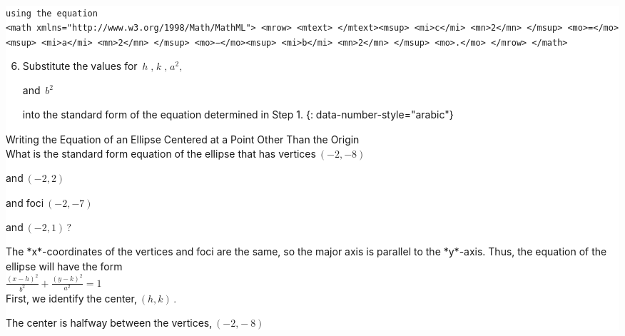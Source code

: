     using the equation
    <math xmlns="http://www.w3.org/1998/Math/MathML"> <mrow> <mtext> </mtext><msup> <mi>c</mi> <mn>2</mn> </msup> <mo>=</mo><msup> <mi>a</mi> <mn>2</mn> </msup> <mo>−</mo><msup> <mi>b</mi> <mn>2</mn> </msup> <mo>.</mo> </mrow> </math>

6.  Substitute the values for
    <math xmlns="http://www.w3.org/1998/Math/MathML"> <mrow> <mtext> </mtext><mi>h</mi><mo>, </mo><mi>k</mi><mo>, </mo><msup> <mi>a</mi> <mn>2</mn> </msup> <mo>,</mo> </mrow> </math>
    
    and
    <math xmlns="http://www.w3.org/1998/Math/MathML"> <mrow> <mtext> </mtext><msup> <mi>b</mi> <mn>2</mn> </msup> <mtext> </mtext> </mrow> </math>
    
    into the standard form of the equation determined in Step 1.
{: data-number-style="arabic"}

</div>

<div data-type="example" id="Example_10_01_02">
<div data-type="exercise">
<div data-type="problem" markdown="1">
<div data-type="title">
Writing the Equation of an Ellipse Centered at a Point Other Than the Origin
</div>
What is the standard form equation of the ellipse that has vertices<math xmlns="http://www.w3.org/1998/Math/MathML"> <mrow> <mtext> </mtext><mrow><mo>(</mo> <mrow> <mn>−2</mn><mo>,</mo><mn>−8</mn> </mrow> <mo>)</mo></mrow><mtext> </mtext> </mrow> </math>

and<math xmlns="http://www.w3.org/1998/Math/MathML"> <mrow> <mtext> </mtext><mrow><mo>(</mo> <mrow> <mn>−2</mn><mo>,</mo><mtext>2</mtext> </mrow> <mo>)</mo></mrow> </mrow> </math>

and foci<math xmlns="http://www.w3.org/1998/Math/MathML"> <mrow> <mtext> </mtext><mrow><mo>(</mo> <mrow> <mn>−2</mn><mo>,</mo><mn>−7</mn> </mrow> <mo>)</mo></mrow><mtext> </mtext> </mrow> </math>

and<math xmlns="http://www.w3.org/1998/Math/MathML"> <mrow> <mtext> </mtext><mrow><mo>(</mo> <mrow> <mn>−2</mn><mo>,</mo><mtext>1</mtext> </mrow> <mo>)</mo></mrow><mo>?</mo> </mrow> </math>

</div>
<div data-type="solution" markdown="1">
The *x*-coordinates of the vertices and foci are the same, so the major axis is parallel to the *y*-axis. Thus, the equation of the ellipse will have the form

<div data-type="equation" class="unnumbered" data-label="">
<math xmlns="http://www.w3.org/1998/Math/MathML"> <mrow> <mfrac> <mrow> <msup> <mrow> <mrow><mo>(</mo> <mrow> <mi>x</mi><mo>−</mo><mi>h</mi> </mrow> <mo>)</mo></mrow> </mrow> <mn>2</mn> </msup> </mrow> <mrow> <msup> <mi>b</mi> <mn>2</mn> </msup> </mrow> </mfrac> <mo>+</mo><mfrac> <mrow> <msup> <mrow> <mrow><mo>(</mo> <mrow> <mi>y</mi><mo>−</mo><mi>k</mi> </mrow> <mo>)</mo></mrow> </mrow> <mn>2</mn> </msup> </mrow> <mrow> <msup> <mi>a</mi> <mn>2</mn> </msup> </mrow> </mfrac> <mo>=</mo><mn>1</mn> </mrow> </math>
</div>
First, we identify the center,<math xmlns="http://www.w3.org/1998/Math/MathML"> <mrow> <mtext> </mtext><mrow><mo>(</mo> <mrow> <mi>h</mi><mo>,</mo><mi>k</mi> </mrow> <mo>)</mo></mrow><mo>.</mo><mtext> </mtext> </mrow> </math>

The center is halfway between the vertices,<math xmlns="http://www.w3.org/1998/Math/MathML"> <mrow> <mtext> </mtext><mrow><mo>(</mo> <mrow> <mo>−</mo><mn>2,</mn><mo>−</mo><mn>8</mn> </mrow> <mo>)</mo></mrow><mtext> </mtext> </mrow> </math>
